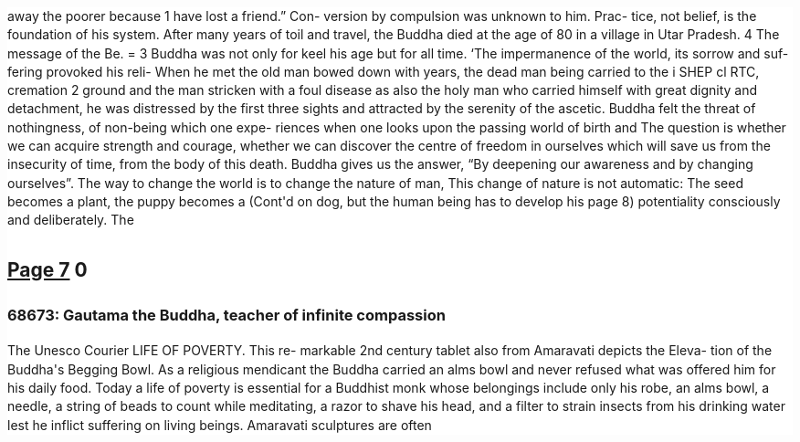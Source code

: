 away the poorer because 1 
have lost a friend.” Con- 
version by compulsion was 
unknown to him. Prac- 
tice, not belief, is the 
foundation of his system. 
After many years of toil 
and travel, the Buddha 
died at the age of 80 in a 
village in Utar Pradesh. 
4 The message of the 
Be. = 3 Buddha was not only for 
keel his age but for all time. 
‘The impermanence of the 
world, its sorrow and suf- 
fering provoked his reli- 
When he 
met the old man bowed 
down with years, the dead 
man being carried to the 
i SHEP cl RTC, 
cremation 2 ground and the man stricken with a foul disease 
as also the holy man who carried himself with great dignity 
and detachment, he was distressed by the first three sights 
and attracted by the serenity of the ascetic. Buddha felt 
the threat of nothingness, of non-being which one expe- 
riences when one looks upon the passing world of birth and 
The question is whether we 
can acquire strength and courage, whether we can discover 
the centre of freedom in ourselves which will save us from 
the insecurity of time, from the body of this death. Buddha 
gives us the answer, “By deepening our awareness and by 
changing ourselves”. The way to change the world is to 
change the nature of man, 
This change of nature is not automatic: The 
seed becomes a plant, the puppy becomes a (Cont'd on 
dog, but the human being has to develop his page 8) 
potentiality consciously and deliberately. The

## [Page 7](https://demo.humlab.umu.se/courier/068910engo.pdf#page=7) 0

### 68673: Gautama the Buddha, teacher of infinite compassion

The Unesco Courier 
LIFE OF POVERTY. This re- 
markable 2nd century tablet also 
from Amaravati depicts the Eleva- 
tion of the Buddha's Begging Bowl. 
As a religious mendicant the Buddha 
carried an alms bowl and never 
refused what was offered him for 
his daily food. Today a life of 
poverty is essential for a Buddhist 
monk whose belongings include 
only his robe, an alms bowl, a 
needle, a string of beads to count 
while meditating, a razor to shave 
his head, and a filter to strain 
insects from his drinking water lest 
he inflict suffering on living beings. 
Amaravati sculptures are often 